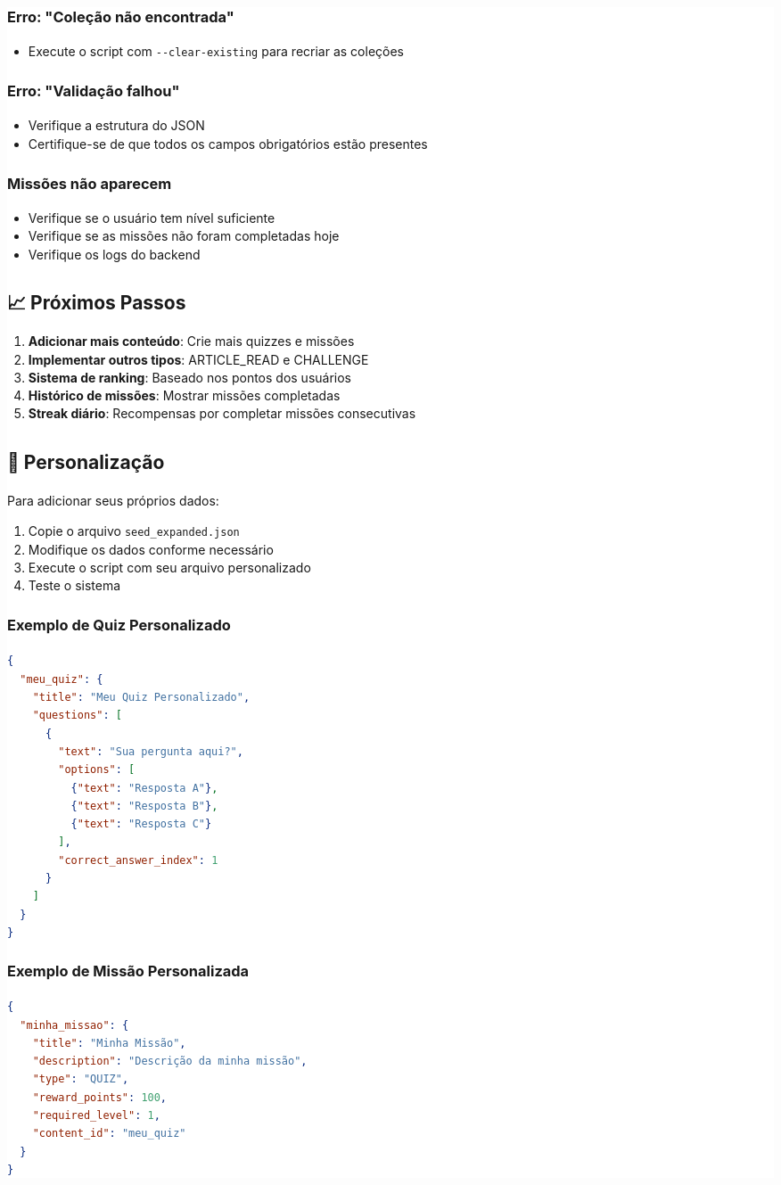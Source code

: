 ### Erro: "Coleção não encontrada"
- Execute o script com `--clear-existing` para recriar as coleções

### Erro: "Validação falhou"
- Verifique a estrutura do JSON
- Certifique-se de que todos os campos obrigatórios estão presentes

### Missões não aparecem
- Verifique se o usuário tem nível suficiente
- Verifique se as missões não foram completadas hoje
- Verifique os logs do backend

## 📈 Próximos Passos

1. **Adicionar mais conteúdo**: Crie mais quizzes e missões
2. **Implementar outros tipos**: ARTICLE_READ e CHALLENGE
3. **Sistema de ranking**: Baseado nos pontos dos usuários
4. **Histórico de missões**: Mostrar missões completadas
5. **Streak diário**: Recompensas por completar missões consecutivas

## 🔧 Personalização

Para adicionar seus próprios dados:

1. Copie o arquivo `seed_expanded.json`
2. Modifique os dados conforme necessário
3. Execute o script com seu arquivo personalizado
4. Teste o sistema

### Exemplo de Quiz Personalizado
```json
{
  "meu_quiz": {
    "title": "Meu Quiz Personalizado",
    "questions": [
      {
        "text": "Sua pergunta aqui?",
        "options": [
          {"text": "Resposta A"},
          {"text": "Resposta B"},
          {"text": "Resposta C"}
        ],
        "correct_answer_index": 1
      }
    ]
  }
}
```

### Exemplo de Missão Personalizada
```json
{
  "minha_missao": {
    "title": "Minha Missão",
    "description": "Descrição da minha missão",
    "type": "QUIZ",
    "reward_points": 100,
    "required_level": 1,
    "content_id": "meu_quiz"
  }
}
```
